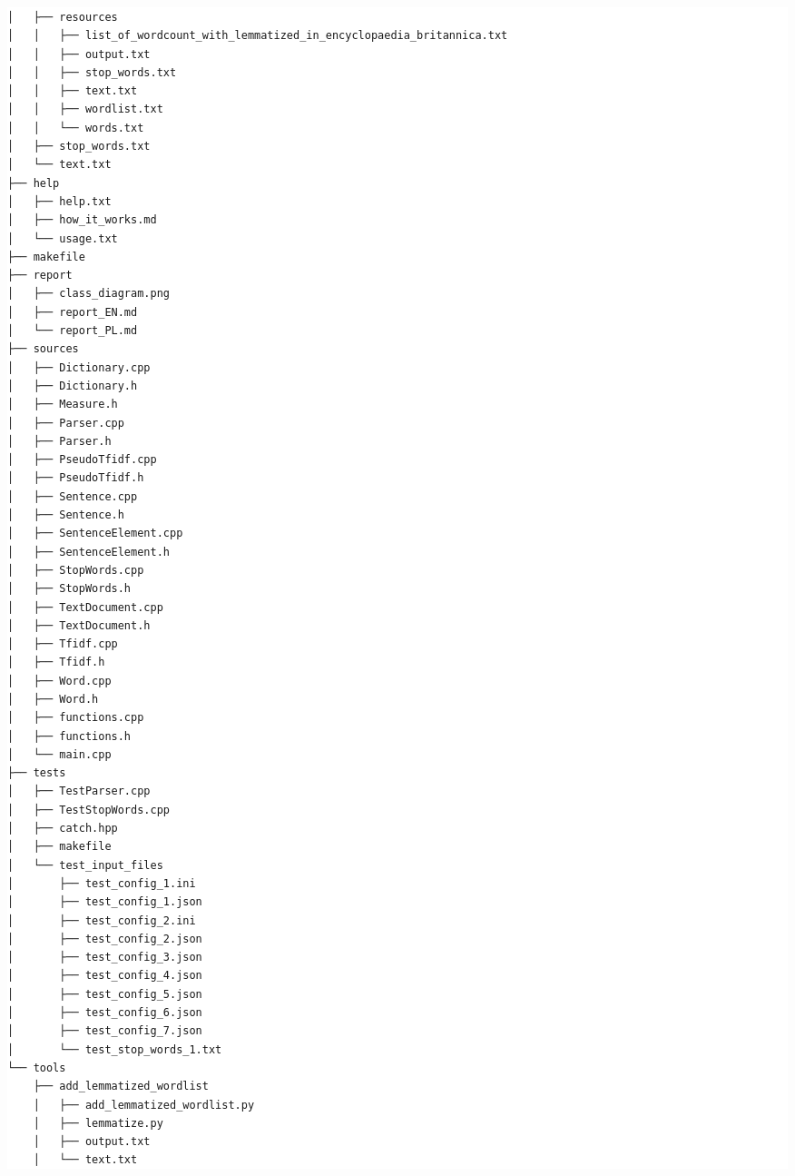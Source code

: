```bash
│   ├── resources
│   │   ├── list_of_wordcount_with_lemmatized_in_encyclopaedia_britannica.txt
│   │   ├── output.txt
│   │   ├── stop_words.txt
│   │   ├── text.txt
│   │   ├── wordlist.txt
│   │   └── words.txt
│   ├── stop_words.txt
│   └── text.txt
├── help
│   ├── help.txt
│   ├── how_it_works.md
│   └── usage.txt
├── makefile
├── report
│   ├── class_diagram.png
│   ├── report_EN.md
│   └── report_PL.md
├── sources
│   ├── Dictionary.cpp
│   ├── Dictionary.h
│   ├── Measure.h
│   ├── Parser.cpp
│   ├── Parser.h
│   ├── PseudoTfidf.cpp
│   ├── PseudoTfidf.h
│   ├── Sentence.cpp
│   ├── Sentence.h
│   ├── SentenceElement.cpp
│   ├── SentenceElement.h
│   ├── StopWords.cpp
│   ├── StopWords.h
│   ├── TextDocument.cpp
│   ├── TextDocument.h
│   ├── Tfidf.cpp
│   ├── Tfidf.h
│   ├── Word.cpp
│   ├── Word.h
│   ├── functions.cpp
│   ├── functions.h
│   └── main.cpp
├── tests
│   ├── TestParser.cpp
│   ├── TestStopWords.cpp
│   ├── catch.hpp
│   ├── makefile
│   └── test_input_files
│       ├── test_config_1.ini
│       ├── test_config_1.json
│       ├── test_config_2.ini
│       ├── test_config_2.json
│       ├── test_config_3.json
│       ├── test_config_4.json
│       ├── test_config_5.json
│       ├── test_config_6.json
│       ├── test_config_7.json
│       └── test_stop_words_1.txt
└── tools
    ├── add_lemmatized_wordlist
    │   ├── add_lemmatized_wordlist.py
    │   ├── lemmatize.py
    │   ├── output.txt
    │   └── text.txt
```